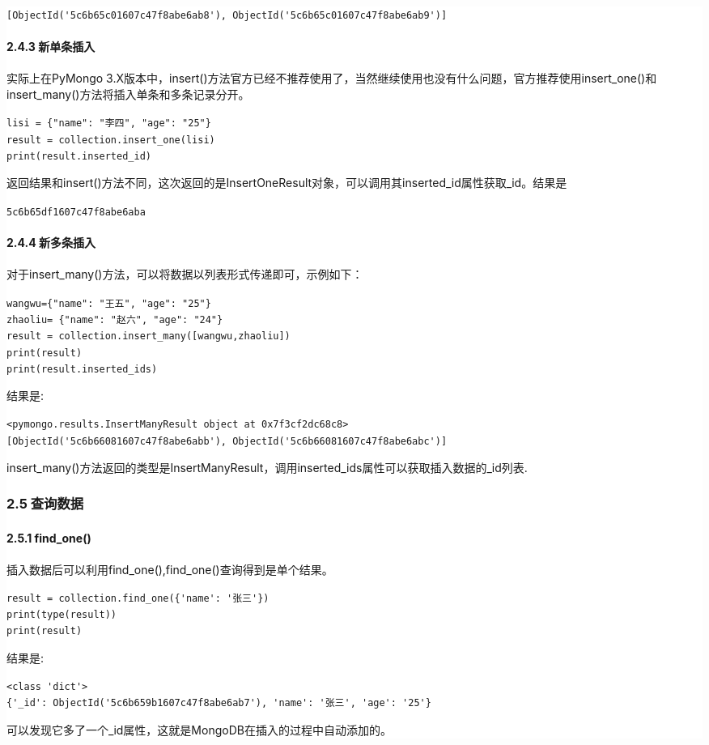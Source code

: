 ```
[ObjectId('5c6b65c01607c47f8abe6ab8'), ObjectId('5c6b65c01607c47f8abe6ab9')]

```

#### 2.4.3 新单条插入
实际上在PyMongo 3.X版本中，insert()方法官方已经不推荐使用了，当然继续使用也没有什么问题，官方推荐使用insert_one()和insert_many()方法将插入单条和多条记录分开。

```
lisi = {"name": "李四", "age": "25"}
result = collection.insert_one(lisi)
print(result.inserted_id)
```
返回结果和insert()方法不同，这次返回的是InsertOneResult对象，可以调用其inserted_id属性获取_id。结果是

```
5c6b65df1607c47f8abe6aba
```


#### 2.4.4 新多条插入
对于insert_many()方法，可以将数据以列表形式传递即可，示例如下：
```
wangwu={"name": "王五", "age": "25"}
zhaoliu= {"name": "赵六", "age": "24"}
result = collection.insert_many([wangwu,zhaoliu])
print(result)
print(result.inserted_ids)
```
结果是:

```
<pymongo.results.InsertManyResult object at 0x7f3cf2dc68c8>
[ObjectId('5c6b66081607c47f8abe6abb'), ObjectId('5c6b66081607c47f8abe6abc')]
```

insert_many()方法返回的类型是InsertManyResult，调用inserted_ids属性可以获取插入数据的_id列表.


### 2.5 查询数据
#### 2.5.1 find_one()
插入数据后可以利用find_one(),find_one()查询得到是单个结果。

```
result = collection.find_one({'name': '张三'})
print(type(result))
print(result)
```
结果是:

```
<class 'dict'>
{'_id': ObjectId('5c6b659b1607c47f8abe6ab7'), 'name': '张三', 'age': '25'}
```
可以发现它多了一个_id属性，这就是MongoDB在插入的过程中自动添加的。
